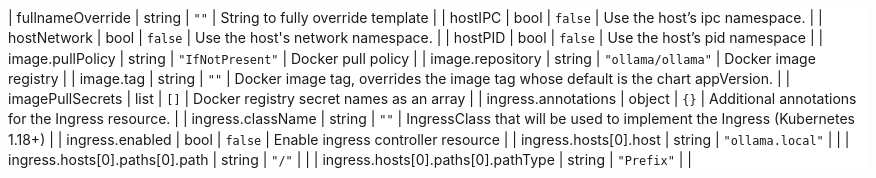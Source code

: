 | fullnameOverride                           | string | `""`                | String to fully override template                                                                                                                                                                                                                                                                                                                 |
| hostIPC                                    | bool   | `false`             | Use the host’s ipc namespace.                                                                                                                                                                                                                                                                                                                     |
| hostNetwork                                | bool   | `false`             | Use the host's network namespace.                                                                                                                                                                                                                                                                                                                 |
| hostPID                                    | bool   | `false`             | Use the host’s pid namespace                                                                                                                                                                                                                                                                                                                      |
| image.pullPolicy                           | string | `"IfNotPresent"`    | Docker pull policy                                                                                                                                                                                                                                                                                                                                |
| image.repository                           | string | `"ollama/ollama"`   | Docker image registry                                                                                                                                                                                                                                                                                                                             |
| image.tag                                  | string | `""`                | Docker image tag, overrides the image tag whose default is the chart appVersion.                                                                                                                                                                                                                                                                  |
| imagePullSecrets                           | list   | `[]`                | Docker registry secret names as an array                                                                                                                                                                                                                                                                                                          |
| ingress.annotations                        | object | `{}`                | Additional annotations for the Ingress resource.                                                                                                                                                                                                                                                                                                  |
| ingress.className                          | string | `""`                | IngressClass that will be used to implement the Ingress (Kubernetes 1.18+)                                                                                                                                                                                                                                                                        |
| ingress.enabled                            | bool   | `false`             | Enable ingress controller resource                                                                                                                                                                                                                                                                                                                |
| ingress.hosts[0].host                      | string | `"ollama.local"`    |                                                                                                                                                                                                                                                                                                                                                   |
| ingress.hosts[0].paths[0].path             | string | `"/"`               |                                                                                                                                                                                                                                                                                                                                                   |
| ingress.hosts[0].paths[0].pathType         | string | `"Prefix"`          |                                                                                                                                                                                                                                                                                                                                                   |